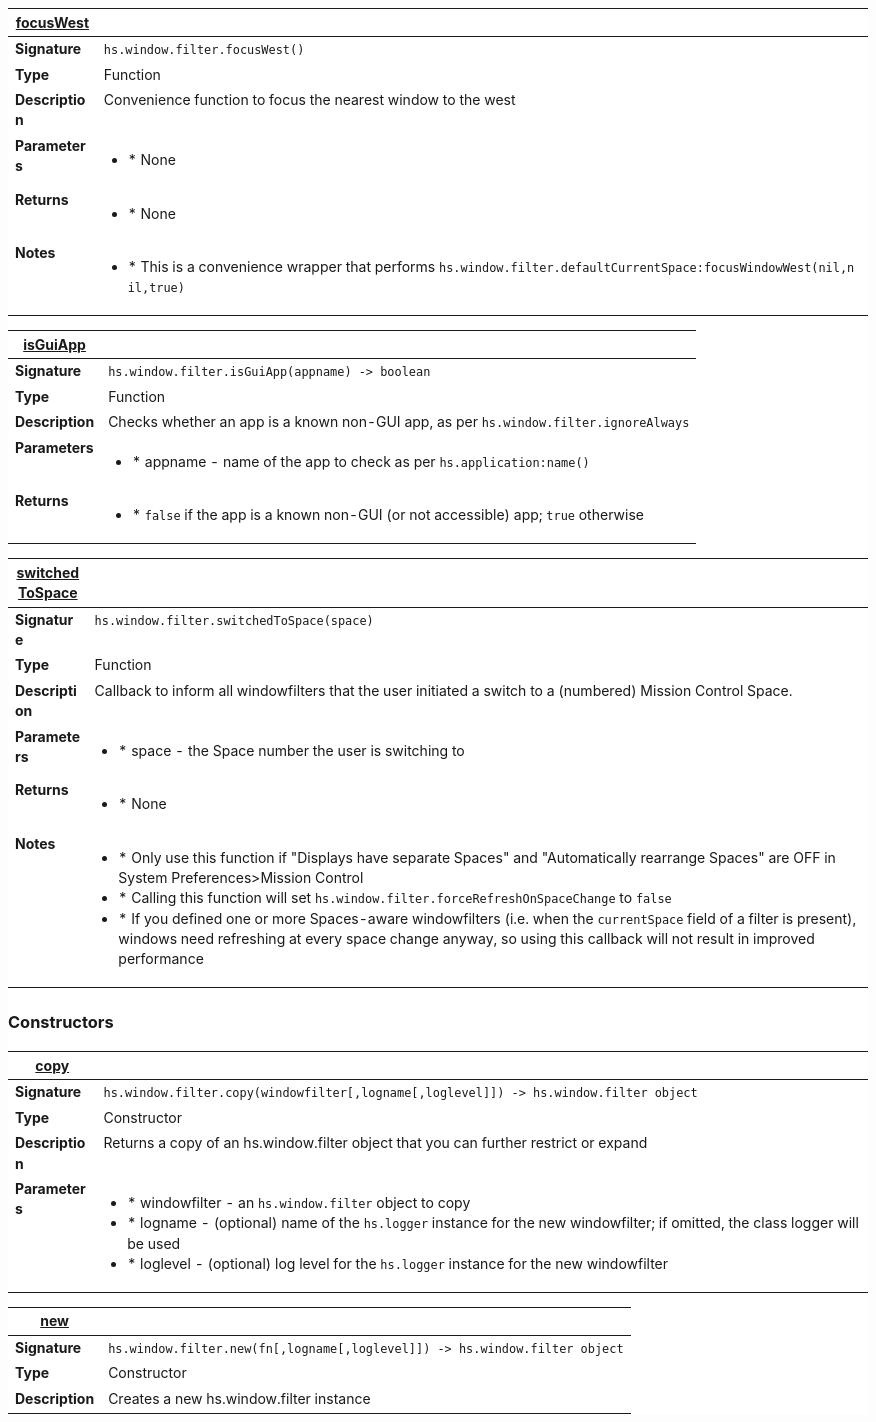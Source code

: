 | [focusWest](#focusWest)         |                                                                                     |
| --------------------------------------------|-------------------------------------------------------------------------------------|
| **Signature**                               | `hs.window.filter.focusWest()`                                                                    |
| **Type**                                    | Function                                                                     |
| **Description**                             | Convenience function to focus the nearest window to the west                                                                     |
| **Parameters**                              | <ul><li> * None</li></ul> |
| **Returns**                                 | <ul><li> * None</li></ul>          |
| **Notes**                                   | <ul><li> * This is a convenience wrapper that performs `hs.window.filter.defaultCurrentSpace:focusWindowWest(nil,nil,true)`</li></ul>                |

| [isGuiApp](#isGuiApp)         |                                                                                     |
| --------------------------------------------|-------------------------------------------------------------------------------------|
| **Signature**                               | `hs.window.filter.isGuiApp(appname) -> boolean`                                                                    |
| **Type**                                    | Function                                                                     |
| **Description**                             | Checks whether an app is a known non-GUI app, as per `hs.window.filter.ignoreAlways`                                                                     |
| **Parameters**                              | <ul><li> * appname - name of the app to check as per `hs.application:name()`</li></ul> |
| **Returns**                                 | <ul><li> * `false` if the app is a known non-GUI (or not accessible) app; `true` otherwise</li></ul>          |

| [switchedToSpace](#switchedToSpace)         |                                                                                     |
| --------------------------------------------|-------------------------------------------------------------------------------------|
| **Signature**                               | `hs.window.filter.switchedToSpace(space)`                                                                    |
| **Type**                                    | Function                                                                     |
| **Description**                             | Callback to inform all windowfilters that the user initiated a switch to a (numbered) Mission Control Space.                                                                     |
| **Parameters**                              | <ul><li> * space - the Space number the user is switching to</li></ul> |
| **Returns**                                 | <ul><li>* None</li></ul>          |
| **Notes**                                   | <ul><li> * Only use this function if "Displays have separate Spaces" and "Automatically rearrange Spaces" are OFF in System Preferences>Mission Control</li><li> * Calling this function will set `hs.window.filter.forceRefreshOnSpaceChange` to `false`</li><li> * If you defined one or more Spaces-aware windowfilters (i.e. when the `currentSpace` field of a filter is present), windows need refreshing at every space change anyway, so using this callback will not result in improved performance</li></ul>                |

### Constructors

| [copy](#copy)         |                                                                                     |
| --------------------------------------------|-------------------------------------------------------------------------------------|
| **Signature**                               | `hs.window.filter.copy(windowfilter[,logname[,loglevel]]) -> hs.window.filter object`                                                                    |
| **Type**                                    | Constructor                                                                     |
| **Description**                             | Returns a copy of an hs.window.filter object that you can further restrict or expand                                                                     |
| **Parameters**                              | <ul><li> * windowfilter - an `hs.window.filter` object to copy</li><li> * logname - (optional) name of the `hs.logger` instance for the new windowfilter; if omitted, the class logger will be used</li><li> * loglevel - (optional) log level for the `hs.logger` instance for the new windowfilter</li></ul> |

| [new](#new)         |                                                                                     |
| --------------------------------------------|-------------------------------------------------------------------------------------|
| **Signature**                               | `hs.window.filter.new(fn[,logname[,loglevel]]) -> hs.window.filter object`                                                                    |
| **Type**                                    | Constructor                                                                     |
| **Description**                             | Creates a new hs.window.filter instance                                                                     |